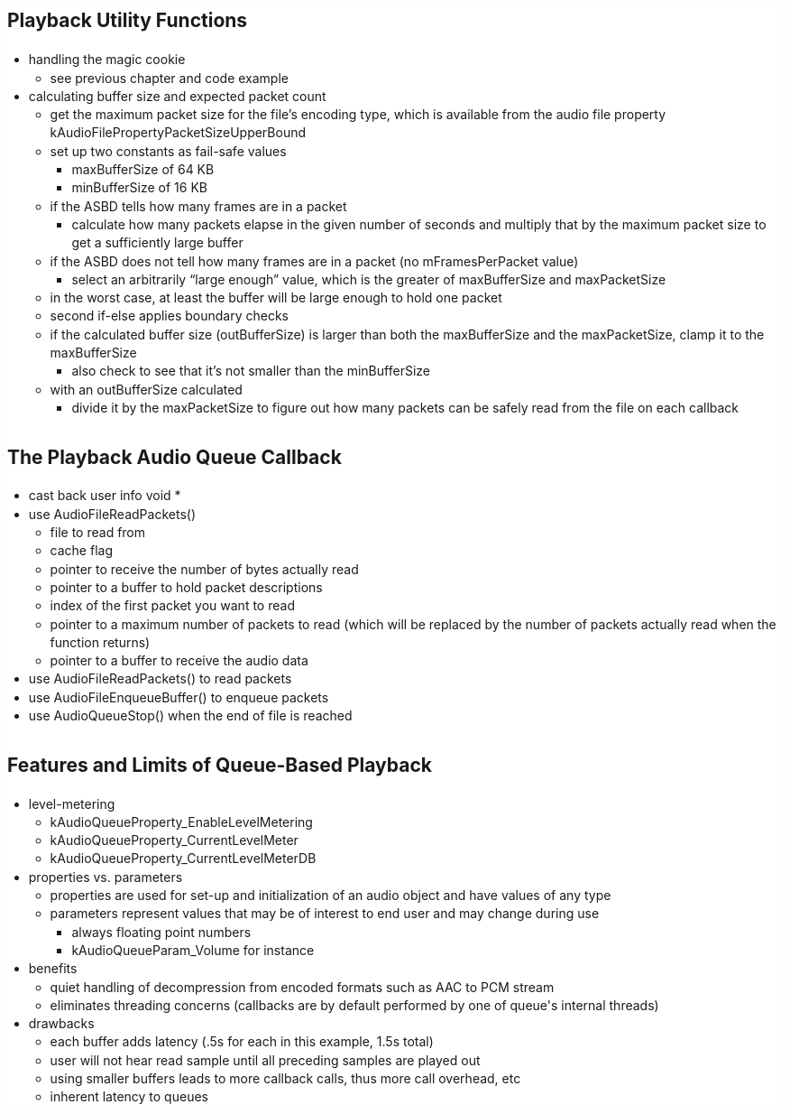 ## Playback Utility Functions
- handling the magic cookie
    - see previous chapter and code example
- calculating buffer size and expected packet count
    - get the maximum packet size for the file’s encoding type, which is available
      from the audio file property kAudioFilePropertyPacketSizeUpperBound
     - set up two constants as fail-safe values
        - maxBufferSize of 64 KB
        - minBufferSize of 16 KB
     - if the ASBD tells how many frames are in a packet
        - calculate how many packets elapse in the given number of seconds and
          multiply that by the maximum packet size to get a sufficiently large buffer
     - if the ASBD does not tell how many frames are in a packet (no mFramesPerPacket value)
        - select an arbitrarily “large enough” value, which is the greater of
          maxBufferSize and maxPacketSize
     - in the worst case, at least the buffer will be large enough to hold one packet
     - second if-else applies boundary checks
     - if the calculated buffer size (outBufferSize) is larger than both the
       maxBufferSize and the maxPacketSize, clamp it to the maxBufferSize
        - also check to see that it’s not smaller than the minBufferSize
     - with an outBufferSize calculated
        - divide it by the maxPacketSize to figure out how many packets can be
          safely read from the file on each callback

## The Playback Audio Queue Callback
- cast back user info void *
- use AudioFileReadPackets()
    - file to read from
    - cache flag
    - pointer to receive the number of bytes actually read
    - pointer to a buffer to hold packet descriptions
    - index of the first packet you want to read
    - pointer to a maximum number of packets to read (which will be replaced by the
      number of packets actually read when the function returns)
    - pointer to a buffer to receive the audio data
- use AudioFileReadPackets() to read packets
- use AudioFileEnqueueBuffer() to enqueue packets
- use AudioQueueStop() when the end of file is reached

## Features and Limits of Queue-Based Playback
- level-metering
    - kAudioQueueProperty_EnableLevelMetering
    - kAudioQueueProperty_CurrentLevelMeter
    - kAudioQueueProperty_CurrentLevelMeterDB
- properties vs. parameters
    - properties are used for set-up and initialization of an audio object and have
      values of any type
    - parameters represent values that may be of interest to end user and may change
      during use
        - always floating point numbers
        - kAudioQueueParam_Volume for instance
- benefits
    - quiet handling of decompression from encoded formats such as AAC to PCM stream
    - eliminates threading concerns (callbacks are by default performed by one of queue's
      internal threads)
- drawbacks
    - each buffer adds latency (.5s for each in this example, 1.5s total)
    - user will not hear read sample until all preceding samples are played out
    - using smaller buffers leads to more callback calls, thus more call overhead, etc
    - inherent latency to queues
